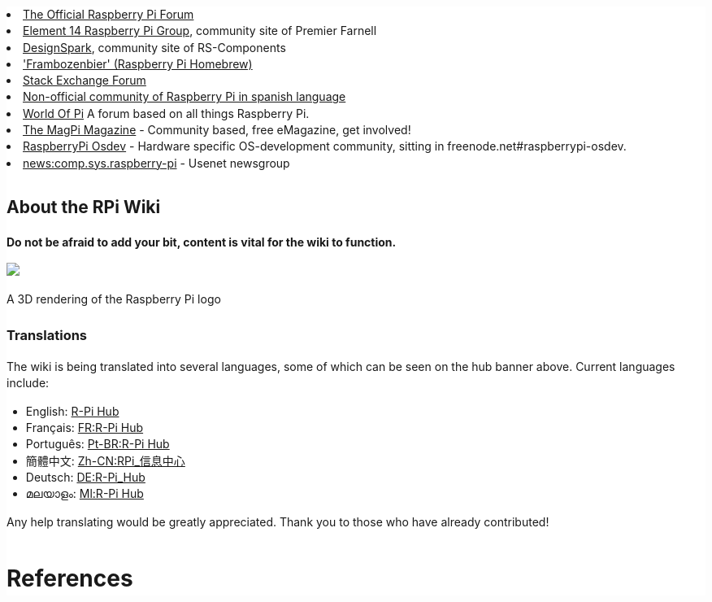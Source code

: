 <li><a href="http://www.raspberrypi.org/forum">The Official Raspberry Pi Forum</a></li>
<li><a href="http://www.element14.com/community/groups/raspberry-pi?view=discussions">Element 14 Raspberry Pi Group</a>, community site of Premier Farnell</li>
<li><a href="http://www.designspark.com/theme/raspberrypi">DesignSpark</a>, community site of RS-Components</li>
<li><a href="http://www.frambozenbier.org/index.php/">'Frambozenbier' (Raspberry Pi Homebrew)</a></li>
<li><a href="http://raspberrypi.stackexchange.com/">Stack Exchange Forum</a></li>
<li><a href="http://www.raspberrypi-spanish.es">Non-official community of Raspberry Pi in spanish language</a></li>
<li><a href="http://www.worldofpi.com/">World Of Pi</a> A forum based on all things Raspberry Pi.</li>
<li><a href="http://elinux.org/TheMagPi" title="TheMagPi">The MagPi Magazine</a> - Community based, free eMagazine, get involved!</li>
<li><a href="http://elinux.org/RaspberryPi_Osdev" title="RaspberryPi Osdev">RaspberryPi Osdev</a> - Hardware specific OS-development community, sitting in freenode.net#raspberrypi-osdev.</li>
<li><a href="news:comp.sys.raspberry-pi">news:comp.sys.raspberry-pi</a> - Usenet newsgroup</li>
</ul></td>
</tr>
</tbody>
</table>

## About the RPi Wiki

**Do not be afraid to add your bit, content is vital for the wiki to
function.**

[![](http://eLinux.org/images/4/45/Rasp_turn_around.gif)](http://eLinux.org/File:Rasp_turn_around.gif)

[](http://eLinux.org/File:Rasp_turn_around.gif "Enlarge")

A 3D rendering of the Raspberry Pi logo

### Translations

The wiki is being translated into several languages, some of which can
be seen on the hub banner above. Current languages include:

-   English: [R-Pi Hub](http://eLinux.org/R-Pi_Hub "R-Pi Hub")
-   Français: [FR:R-Pi Hub](http://eLinux.org/FR:R-Pi_Hub "FR:R-Pi Hub")
-   Português: [Pt-BR:R-Pi Hub](http://eLinux.org/Pt-BR:R-Pi_Hub "Pt-BR:R-Pi Hub")
-   簡體中文:
    [Zh-CN:RPi\_信息中心](http://eLinux.org/Zh-CN:RPi_%E4%BF%A1%E6%81%AF%E4%B8%AD%E5%BF%83 "Zh-CN:RPi 信息中心")
-   Deutsch: [DE:R-Pi\_Hub](http://eLinux.org/DE:R-Pi_Hub "DE:R-Pi Hub")
-   മലയാളം: [Ml:R-Pi
    Hub](http://eLinux.org/index.php?title=Ml:R-Pi_Hub&action=edit&redlink=1 "Ml:R-Pi Hub (page does not exist)")

Any help translating would be greatly appreciated. Thank you to those
who have already contributed!

# References
